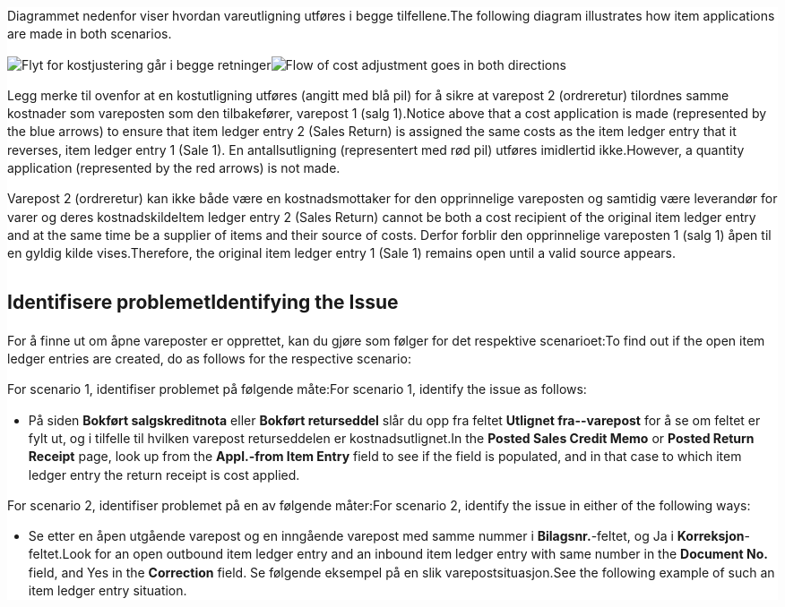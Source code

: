  <span data-ttu-id="fb6c9-218">Diagrammet nedenfor viser hvordan vareutligning utføres i begge tilfellene.</span><span class="sxs-lookup"><span data-stu-id="fb6c9-218">The following diagram illustrates how item applications are made in both scenarios.</span></span>  

<span data-ttu-id="fb6c9-219">![Flyt for kostjustering går i begge retninger](media/helene/TechArticleInventoryZero6.png "Flyt for kostjustering går i begge retninger")</span><span class="sxs-lookup"><span data-stu-id="fb6c9-219">![Flow of cost adjustment goes in both directions](media/helene/TechArticleInventoryZero6.png "Flow of cost adjustment goes in both directions")</span></span>  

 <span data-ttu-id="fb6c9-220">Legg merke til ovenfor at en kostutligning utføres (angitt med blå pil) for å sikre at varepost 2 (ordreretur) tilordnes samme kostnader som vareposten som den tilbakefører, varepost 1 (salg 1).</span><span class="sxs-lookup"><span data-stu-id="fb6c9-220">Notice above that a cost application is made (represented by the blue arrows) to ensure that item ledger entry 2 (Sales Return) is assigned the same costs as the item ledger entry that it reverses, item ledger entry 1 (Sale 1).</span></span> <span data-ttu-id="fb6c9-221">En antallsutligning (representert med rød pil) utføres imidlertid ikke.</span><span class="sxs-lookup"><span data-stu-id="fb6c9-221">However, a quantity application (represented by the red arrows) is not made.</span></span>  

 <span data-ttu-id="fb6c9-222">Varepost 2 (ordreretur) kan ikke både være en kostnadsmottaker for den opprinnelige vareposten og samtidig være leverandør for varer og deres kostnadskilde</span><span class="sxs-lookup"><span data-stu-id="fb6c9-222">Item ledger entry 2 (Sales Return) cannot be both a cost recipient of the original item ledger entry and at the same time be a supplier of items and their source of costs.</span></span> <span data-ttu-id="fb6c9-223">Derfor forblir den opprinnelige vareposten 1 (salg 1) åpen til en gyldig kilde vises.</span><span class="sxs-lookup"><span data-stu-id="fb6c9-223">Therefore, the original item ledger entry 1 (Sale 1) remains open until a valid source appears.</span></span>  

## <a name="identifying-the-issue"></a><span data-ttu-id="fb6c9-224">Identifisere problemet</span><span class="sxs-lookup"><span data-stu-id="fb6c9-224">Identifying the Issue</span></span>  
 <span data-ttu-id="fb6c9-225">For å finne ut om åpne vareposter er opprettet, kan du gjøre som følger for det respektive scenarioet:</span><span class="sxs-lookup"><span data-stu-id="fb6c9-225">To find out if the open item ledger entries are created, do as follows for the respective scenario:</span></span>  

 <span data-ttu-id="fb6c9-226">For scenario 1, identifiser problemet på følgende måte:</span><span class="sxs-lookup"><span data-stu-id="fb6c9-226">For scenario 1, identify the issue as follows:</span></span>  

-   <span data-ttu-id="fb6c9-227">På siden **Bokført salgskreditnota** eller **Bokført returseddel** slår du opp fra feltet **Utlignet fra\--varepost** for å se om feltet er fylt ut, og i tilfelle til hvilken varepost returseddelen er kostnadsutlignet.</span><span class="sxs-lookup"><span data-stu-id="fb6c9-227">In the **Posted Sales Credit Memo** or **Posted Return Receipt** page, look up from the **Appl.\-from Item Entry** field to see if the field is populated, and in that case to which item ledger entry the return receipt is cost applied.</span></span>  

 <span data-ttu-id="fb6c9-228">For scenario 2, identifiser problemet på en av følgende måter:</span><span class="sxs-lookup"><span data-stu-id="fb6c9-228">For scenario 2, identify the issue in either of the following ways:</span></span>  

-   <span data-ttu-id="fb6c9-229">Se etter en åpen utgående varepost og en inngående varepost med samme nummer i **Bilagsnr.**-feltet, og Ja i **Korreksjon**-feltet.</span><span class="sxs-lookup"><span data-stu-id="fb6c9-229">Look for an open outbound item ledger entry and an inbound item ledger entry with same number in the **Document No.** field, and Yes in the **Correction** field.</span></span> <span data-ttu-id="fb6c9-230">Se følgende eksempel på en slik varepostsituasjon.</span><span class="sxs-lookup"><span data-stu-id="fb6c9-230">See the following example of such an item ledger entry situation.</span></span>  
